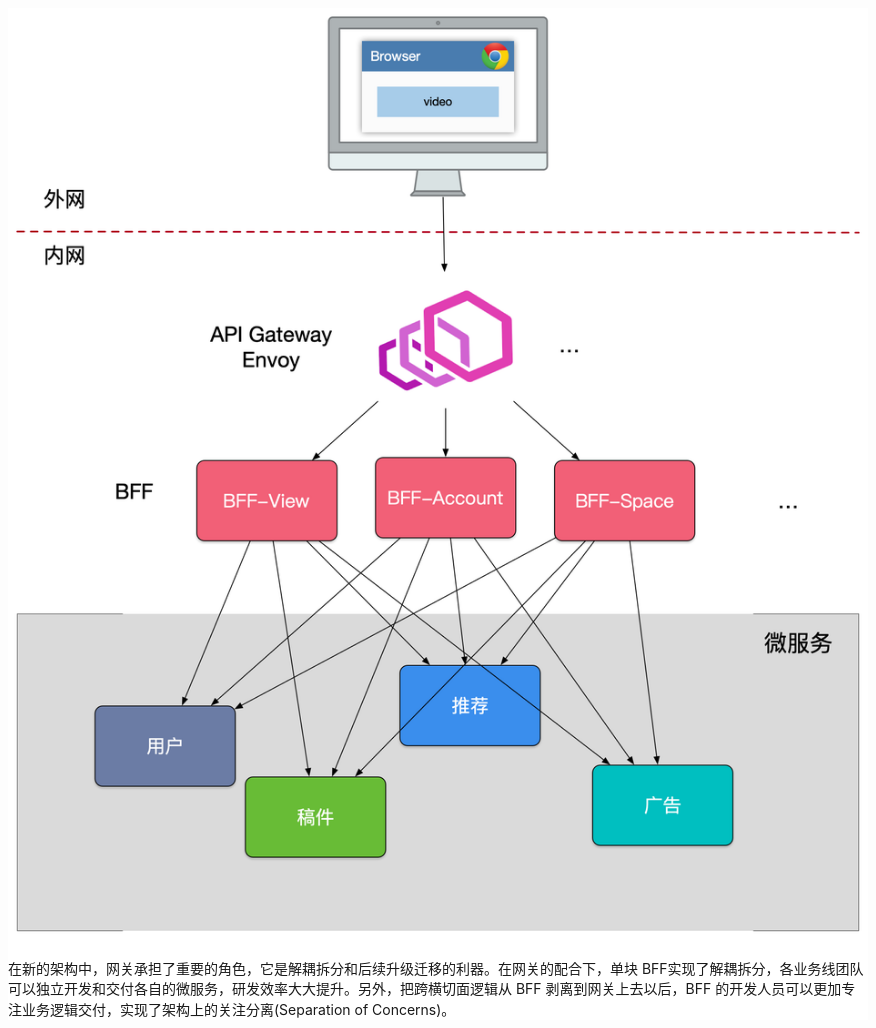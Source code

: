 ![image-20220609215923794](images/image-20220609215923794.png)

在新的架构中，网关承担了重要的角色，它是解耦拆分和后续升级迁移的利器。在网关的配合下，单块 BFF实现了解耦拆分，各业务线团队可以独立开发和交付各自的微服务，研发效率大大提升。另外，把跨横切面逻辑从 BFF 剥离到网关上去以后，BFF 的开发人员可以更加专注业务逻辑交付，实现了架构上的关注分离(Separation of Concerns)。  
